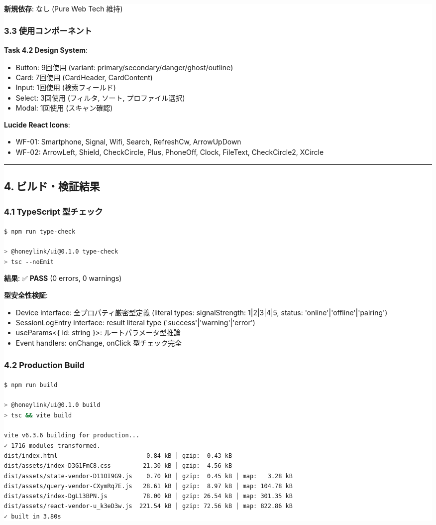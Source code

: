 **新規依存**: なし (Pure Web Tech 維持)

### 3.3 使用コンポーネント

**Task 4.2 Design System**:
- Button: 9回使用 (variant: primary/secondary/danger/ghost/outline)
- Card: 7回使用 (CardHeader, CardContent)
- Input: 1回使用 (検索フィールド)
- Select: 3回使用 (フィルタ, ソート, プロファイル選択)
- Modal: 1回使用 (スキャン確認)

**Lucide React Icons**:
- WF-01: Smartphone, Signal, Wifi, Search, RefreshCw, ArrowUpDown
- WF-02: ArrowLeft, Shield, CheckCircle, Plus, PhoneOff, Clock, FileText, CheckCircle2, XCircle

---

## 4. ビルド・検証結果

### 4.1 TypeScript 型チェック

```bash
$ npm run type-check

> @honeylink/ui@0.1.0 type-check
> tsc --noEmit
```

**結果**: ✅ **PASS** (0 errors, 0 warnings)

**型安全性検証**:
- Device interface: 全プロパティ厳密型定義 (literal types: signalStrength: 1|2|3|4|5, status: 'online'|'offline'|'pairing')
- SessionLogEntry interface: result literal type ('success'|'warning'|'error')
- useParams<{ id: string }>: ルートパラメータ型推論
- Event handlers: onChange, onClick 型チェック完全

### 4.2 Production Build

```bash
$ npm run build

> @honeylink/ui@0.1.0 build
> tsc && vite build

vite v6.3.6 building for production...
✓ 1716 modules transformed.
dist/index.html                         0.84 kB │ gzip:  0.43 kB
dist/assets/index-D3G1FmC8.css         21.30 kB │ gzip:  4.56 kB
dist/assets/state-vendor-D11OI9G9.js    0.70 kB │ gzip:  0.45 kB │ map:   3.28 kB       
dist/assets/query-vendor-CXymRq7E.js   28.61 kB │ gzip:  8.97 kB │ map: 104.78 kB       
dist/assets/index-DgL13BPN.js          78.00 kB │ gzip: 26.54 kB │ map: 301.35 kB       
dist/assets/react-vendor-u_k3eD3w.js  221.54 kB │ gzip: 72.56 kB │ map: 822.86 kB       
✓ built in 3.80s
```
